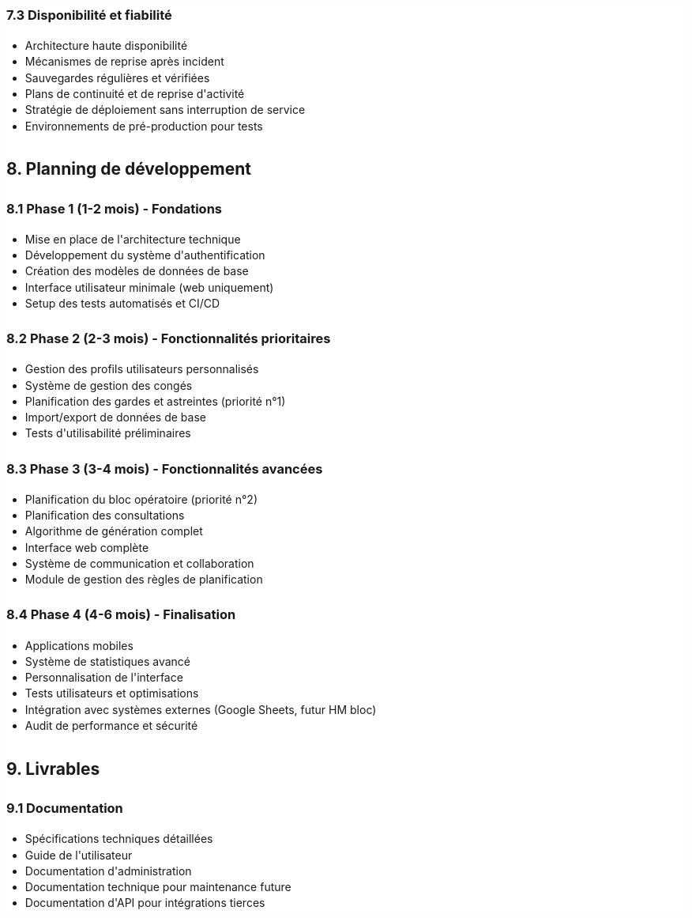 ### 7.3 Disponibilité et fiabilité
- Architecture haute disponibilité
- Mécanismes de reprise après incident
- Sauvegardes régulières et vérifiées
- Plans de continuité et de reprise d'activité
- Stratégie de déploiement sans interruption de service
- Environnements de pré-production pour tests

## 8. Planning de développement

### 8.1 Phase 1 (1-2 mois) - Fondations
- Mise en place de l'architecture technique
- Développement du système d'authentification
- Création des modèles de données de base
- Interface utilisateur minimale (web uniquement)
- Setup des tests automatisés et CI/CD

### 8.2 Phase 2 (2-3 mois) - Fonctionnalités prioritaires
- Gestion des profils utilisateurs personnalisés
- Système de gestion des congés
- Planification des gardes et astreintes (priorité n°1)
- Import/export de données de base
- Tests d'utilisabilité préliminaires

### 8.3 Phase 3 (3-4 mois) - Fonctionnalités avancées
- Planification du bloc opératoire (priorité n°2)
- Planification des consultations
- Algorithme de génération complet
- Interface web complète
- Système de communication et collaboration
- Module de gestion des règles de planification

### 8.4 Phase 4 (4-6 mois) - Finalisation
- Applications mobiles
- Système de statistiques avancé
- Personnalisation de l'interface
- Tests utilisateurs et optimisations
- Intégration avec systèmes externes (Google Sheets, futur HM bloc)
- Audit de performance et sécurité

## 9. Livrables

### 9.1 Documentation
- Spécifications techniques détaillées
- Guide de l'utilisateur
- Documentation d'administration
- Documentation technique pour maintenance future
- Documentation d'API pour intégrations tierces
